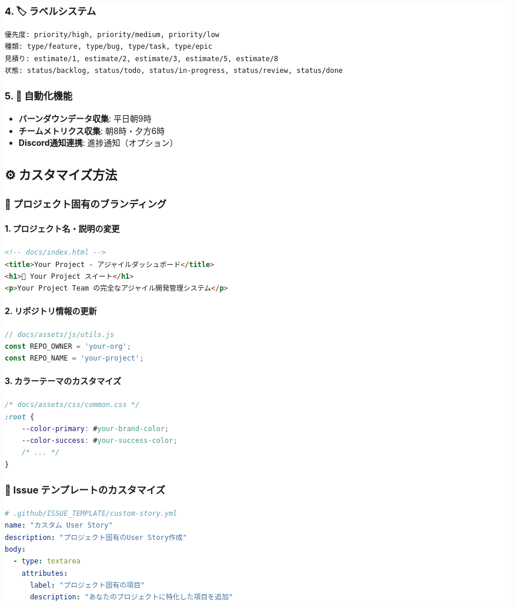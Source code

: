 ### 4. 🏷️ ラベルシステム
```
優先度: priority/high, priority/medium, priority/low
種類: type/feature, type/bug, type/task, type/epic
見積り: estimate/1, estimate/2, estimate/3, estimate/5, estimate/8
状態: status/backlog, status/todo, status/in-progress, status/review, status/done
```

### 5. 🤖 自動化機能
- **バーンダウンデータ収集**: 平日朝9時
- **チームメトリクス収集**: 朝8時・夕方6時
- **Discord通知連携**: 進捗通知（オプション）

## ⚙️ カスタマイズ方法

### 🎨 プロジェクト固有のブランディング

#### 1. プロジェクト名・説明の変更
```html
<!-- docs/index.html -->
<title>Your Project - アジャイルダッシュボード</title>
<h1>🚀 Your Project スイート</h1>
<p>Your Project Team の完全なアジャイル開発管理システム</p>
```

#### 2. リポジトリ情報の更新
```javascript
// docs/assets/js/utils.js
const REPO_OWNER = 'your-org';
const REPO_NAME = 'your-project';
```

#### 3. カラーテーマのカスタマイズ
```css
/* docs/assets/css/common.css */
:root {
    --color-primary: #your-brand-color;
    --color-success: #your-success-color;
    /* ... */
}
```

### 📝 Issue テンプレートのカスタマイズ

```yaml
# .github/ISSUE_TEMPLATE/custom-story.yml
name: "カスタム User Story"
description: "プロジェクト固有のUser Story作成"
body:
  - type: textarea
    attributes:
      label: "プロジェクト固有の項目"
      description: "あなたのプロジェクトに特化した項目を追加"
```
